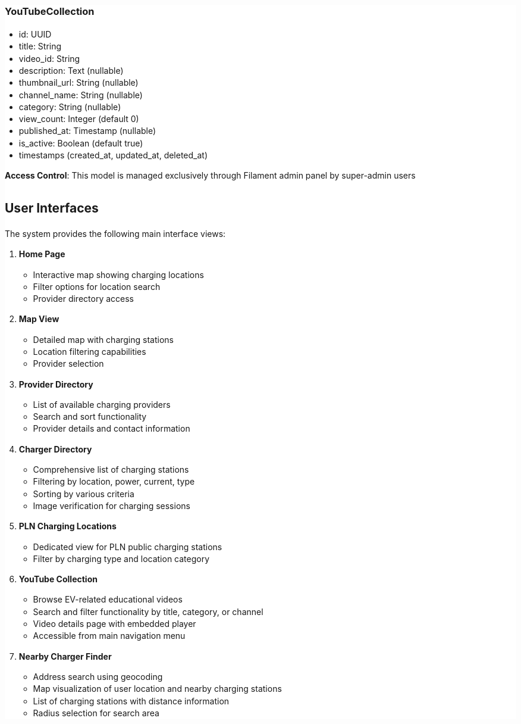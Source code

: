 ### YouTubeCollection
- id: UUID
- title: String
- video_id: String
- description: Text (nullable)
- thumbnail_url: String (nullable)
- channel_name: String (nullable)
- category: String (nullable)
- view_count: Integer (default 0)
- published_at: Timestamp (nullable)
- is_active: Boolean (default true)
- timestamps (created_at, updated_at, deleted_at)

**Access Control**: This model is managed exclusively through Filament admin panel by super-admin users

## User Interfaces

The system provides the following main interface views:

1. **Home Page**
   - Interactive map showing charging locations
   - Filter options for location search
   - Provider directory access

2. **Map View**
   - Detailed map with charging stations
   - Location filtering capabilities
   - Provider selection

3. **Provider Directory**
   - List of available charging providers
   - Search and sort functionality
   - Provider details and contact information

4. **Charger Directory**
   - Comprehensive list of charging stations
   - Filtering by location, power, current, type
   - Sorting by various criteria
   - Image verification for charging sessions

5. **PLN Charging Locations**
   - Dedicated view for PLN public charging stations
   - Filter by charging type and location category

6. **YouTube Collection**
   - Browse EV-related educational videos
   - Search and filter functionality by title, category, or channel
   - Video details page with embedded player
   - Accessible from main navigation menu

7. **Nearby Charger Finder**
   - Address search using geocoding
   - Map visualization of user location and nearby charging stations
   - List of charging stations with distance information
   - Radius selection for search area

